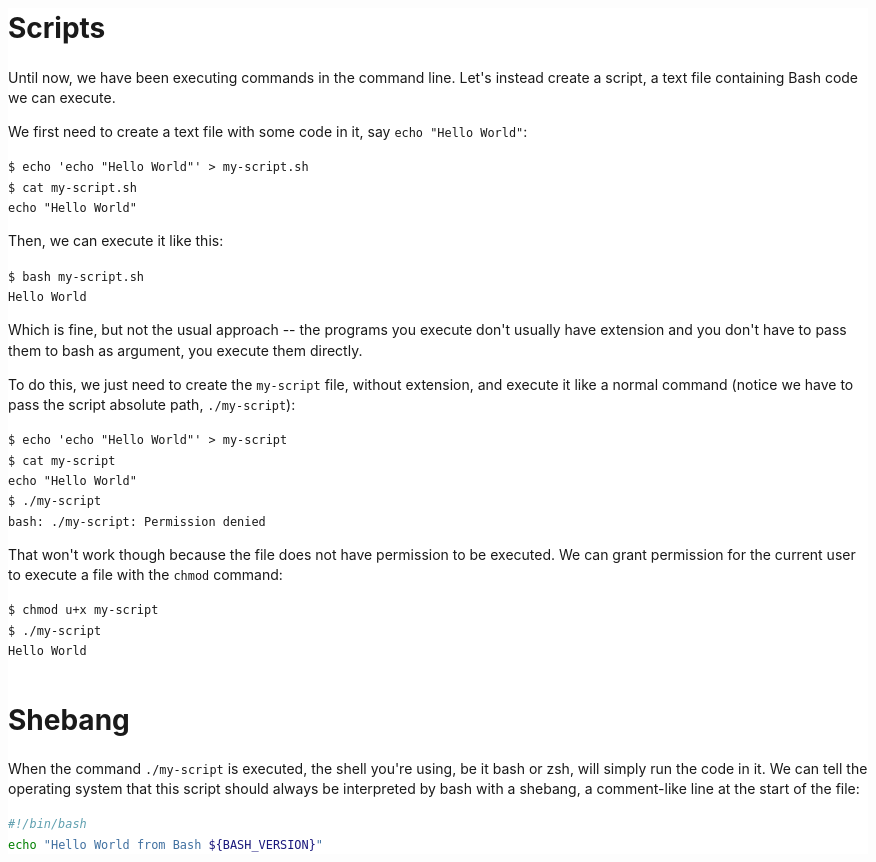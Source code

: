 # Scripts

Until now, we have been executing commands in the command line. Let's instead
create a script, a text file containing Bash code we can execute.

We first need to create a text file with some code in it, say `echo "Hello
World"`:

```shell-session
$ echo 'echo "Hello World"' > my-script.sh
$ cat my-script.sh
echo "Hello World"
```

Then, we can execute it like this:

```shell-session
$ bash my-script.sh
Hello World
```

Which is fine, but not the usual approach -- the programs you execute don't
usually have extension and you don't have to pass them to bash as argument, you
execute them directly.

To do this, we just need to create the `my-script` file, without extension, and
execute it like a normal command (notice we have to pass the script absolute
path, `./my-script`):

```shell-session {hl_lines="[5]"}
$ echo 'echo "Hello World"' > my-script
$ cat my-script
echo "Hello World"
$ ./my-script
bash: ./my-script: Permission denied
```

That won't work though because the file does not have permission to be
executed. We can grant permission for the current user to execute a file with
the `chmod` command:

```shell-session
$ chmod u+x my-script
$ ./my-script
Hello World
```

# Shebang

When the command `./my-script` is executed, the shell you're using, be it bash
or zsh, will simply run the code in it. We can tell the operating system that
this script should always be interpreted by bash with a shebang, a comment-like
line at the start of the file:

```bash
#!/bin/bash
echo "Hello World from Bash ${BASH_VERSION}"
```
